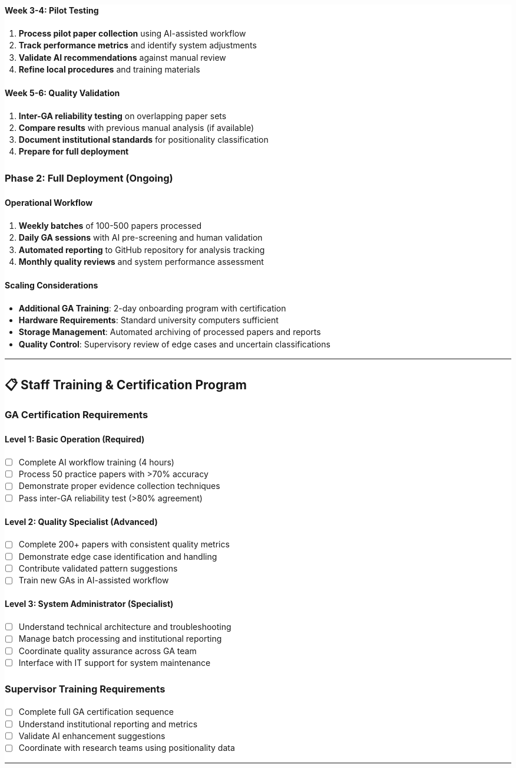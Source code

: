 #### **Week 3-4: Pilot Testing**
1. **Process pilot paper collection** using AI-assisted workflow
2. **Track performance metrics** and identify system adjustments
3. **Validate AI recommendations** against manual review
4. **Refine local procedures** and training materials

#### **Week 5-6: Quality Validation**
1. **Inter-GA reliability testing** on overlapping paper sets
2. **Compare results** with previous manual analysis (if available)
3. **Document institutional standards** for positionality classification
4. **Prepare for full deployment**

### **Phase 2: Full Deployment (Ongoing)**

#### **Operational Workflow**
1. **Weekly batches** of 100-500 papers processed
2. **Daily GA sessions** with AI pre-screening and human validation
3. **Automated reporting** to GitHub repository for analysis tracking
4. **Monthly quality reviews** and system performance assessment

#### **Scaling Considerations**
- **Additional GA Training**: 2-day onboarding program with certification
- **Hardware Requirements**: Standard university computers sufficient
- **Storage Management**: Automated archiving of processed papers and reports
- **Quality Control**: Supervisory review of edge cases and uncertain classifications

---

## 📋 **Staff Training & Certification Program**

### **GA Certification Requirements**

#### **Level 1: Basic Operation (Required)**
- [ ] Complete AI workflow training (4 hours)
- [ ] Process 50 practice papers with >70% accuracy
- [ ] Demonstrate proper evidence collection techniques
- [ ] Pass inter-GA reliability test (>80% agreement)

#### **Level 2: Quality Specialist (Advanced)**
- [ ] Complete 200+ papers with consistent quality metrics
- [ ] Demonstrate edge case identification and handling
- [ ] Contribute validated pattern suggestions
- [ ] Train new GAs in AI-assisted workflow

#### **Level 3: System Administrator (Specialist)**
- [ ] Understand technical architecture and troubleshooting
- [ ] Manage batch processing and institutional reporting
- [ ] Coordinate quality assurance across GA team
- [ ] Interface with IT support for system maintenance

### **Supervisor Training Requirements**
- [ ] Complete full GA certification sequence
- [ ] Understand institutional reporting and metrics
- [ ] Validate AI enhancement suggestions
- [ ] Coordinate with research teams using positionality data

---